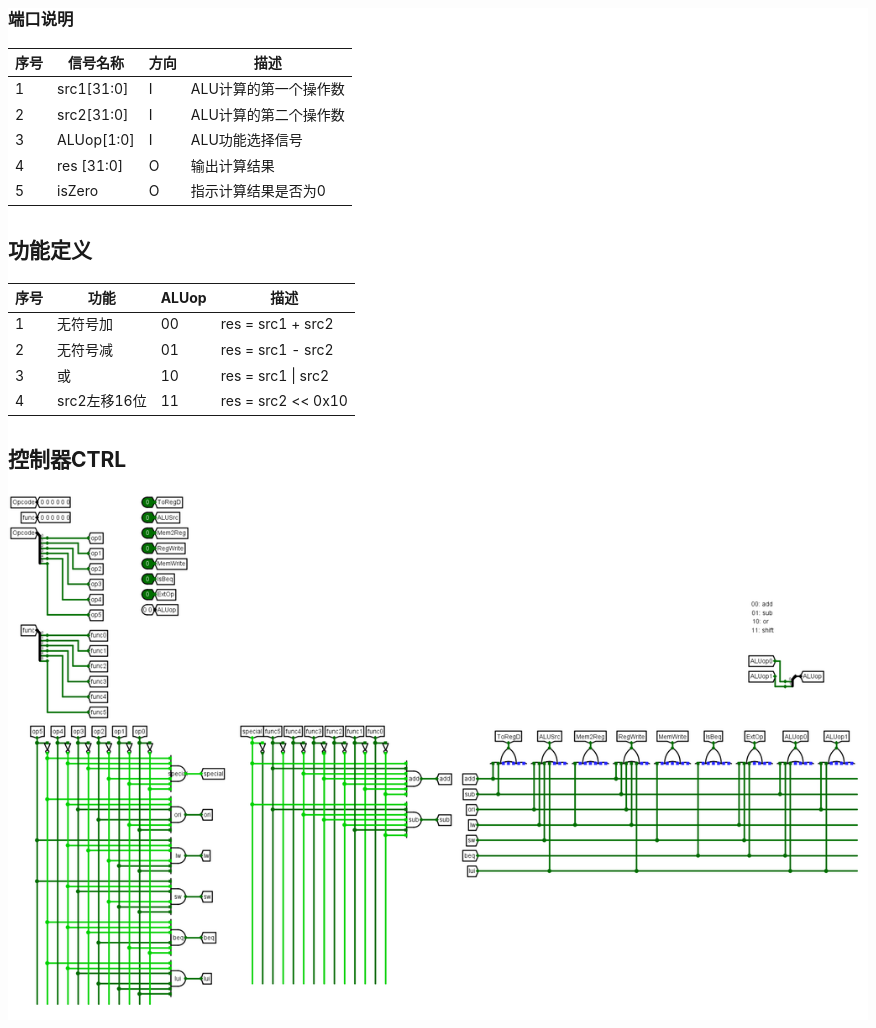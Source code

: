 ### 端口说明

| 序号 | 信号名称 | 方向 | 描述 |
| ---- | ---- | ---- | ---- |
| 1 | src1[31:0] | I | ALU计算的第一个操作数 | 
| 2 | src2[31:0] | I | ALU计算的第二个操作数 | 
| 3 | ALUop[1:0] | I | ALU功能选择信号 |
| 4 | res [31:0] | O | 输出计算结果 |
| 5 | isZero | O | 指示计算结果是否为0 | 

## 功能定义

|序号|功能|ALUop|描述|
|---|---|---|---|
|1|无符号加|00|res = src1 + src2|
|2|无符号减|01|res = src1 - src2|
|3|或|10|res = src1 \| src2|
|4|src2左移16位|11|res = src2 << 0x10|

## 控制器CTRL

![](/images/posts/CO/p3-ctrl.png)
